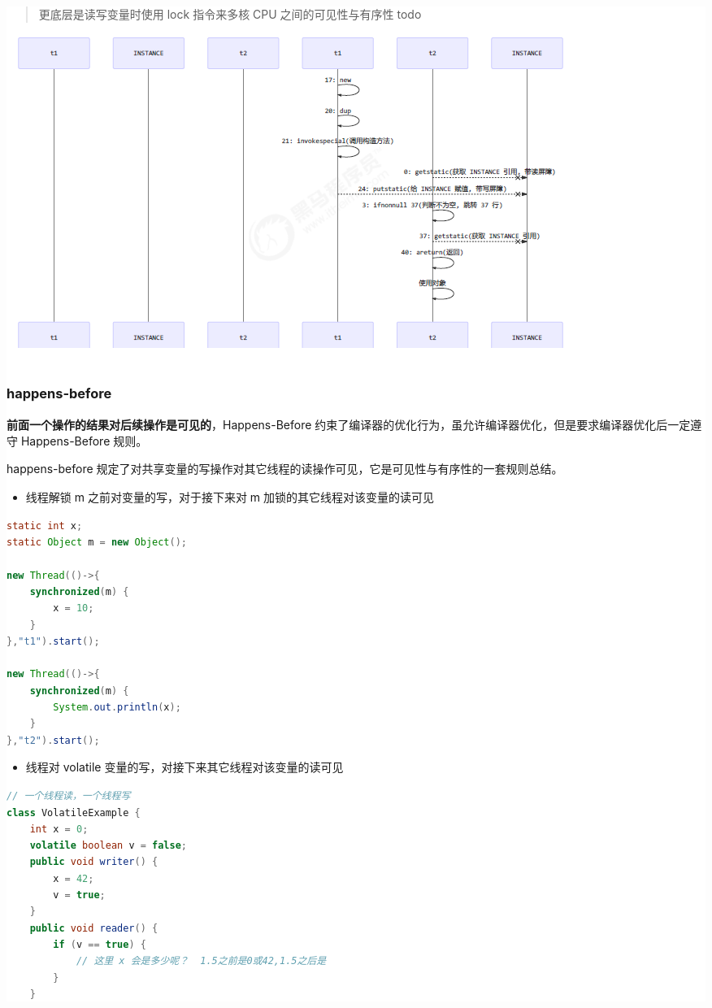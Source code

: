

> 更底层是读写变量时使用 lock 指令来多核 CPU 之间的可见性与有序性  todo

![image-20200925110913723](pic\image-20200925110913723.png)

### happens-before

**前面一个操作的结果对后续操作是可见的**，Happens-Before 约束了编译器的优化行为，虽允许编译器优化，但是要求编译器优化后一定遵守 Happens-Before 规则。

happens-before 规定了对共享变量的写操作对其它线程的读操作可见，它是可见性与有序性的一套规则总结。

- 线程解锁 m 之前对变量的写，对于接下来对 m 加锁的其它线程对该变量的读可见

```java
static int x;
static Object m = new Object();

new Thread(()->{
    synchronized(m) {
    	x = 10;
    }
},"t1").start();

new Thread(()->{
    synchronized(m) {
    	System.out.println(x);
    }
},"t2").start();
```

- 线程对 volatile 变量的写，对接下来其它线程对该变量的读可见

```java
// 一个线程读，一个线程写
class VolatileExample {
    int x = 0;
    volatile boolean v = false;
    public void writer() {
        x = 42;
        v = true;
    }
    public void reader() {
        if (v == true) {
            // 这里 x 会是多少呢？  1.5之前是0或42,1.5之后是
        }
    }
```
